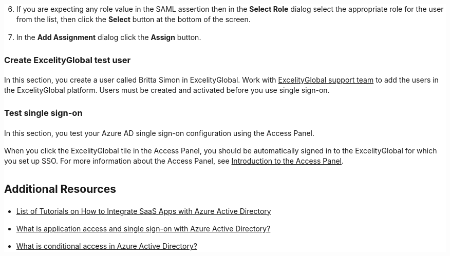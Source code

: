 6. If you are expecting any role value in the SAML assertion then in the **Select Role** dialog select the appropriate role for the user from the list, then click the **Select** button at the bottom of the screen.

7. In the **Add Assignment** dialog click the **Assign** button.

### Create ExcelityGlobal test user

In this section, you create a user called Britta Simon in ExcelityGlobal. Work with [ExcelityGlobal support team](https://www.excelityglobal.com/contact-us/our-locations/) to add the users in the ExcelityGlobal platform. Users must be created and activated before you use single sign-on.

### Test single sign-on

In this section, you test your Azure AD single sign-on configuration using the Access Panel.

When you click the ExcelityGlobal tile in the Access Panel, you should be automatically signed in to the ExcelityGlobal for which you set up SSO. For more information about the Access Panel, see [Introduction to the Access Panel](https://docs.microsoft.com/azure/active-directory/active-directory-saas-access-panel-introduction).

## Additional Resources

- [ List of Tutorials on How to Integrate SaaS Apps with Azure Active Directory ](https://docs.microsoft.com/azure/active-directory/active-directory-saas-tutorial-list)

- [What is application access and single sign-on with Azure Active Directory? ](https://docs.microsoft.com/azure/active-directory/active-directory-appssoaccess-whatis)

- [What is conditional access in Azure Active Directory?](https://docs.microsoft.com/azure/active-directory/conditional-access/overview)
